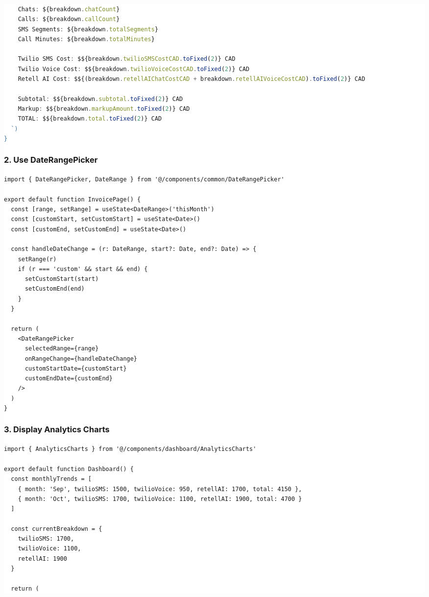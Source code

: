 ```typescript
    Chats: ${breakdown.chatCount}
    Calls: ${breakdown.callCount}
    SMS Segments: ${breakdown.totalSegments}
    Call Minutes: ${breakdown.totalMinutes}

    Twilio SMS Cost: $${breakdown.twilioSMSCostCAD.toFixed(2)} CAD
    Twilio Voice Cost: $${breakdown.twilioVoiceCostCAD.toFixed(2)} CAD
    Retell AI Cost: $${(breakdown.retellAIChatCostCAD + breakdown.retellAIVoiceCostCAD).toFixed(2)} CAD

    Subtotal: $${breakdown.subtotal.toFixed(2)} CAD
    Markup: $${breakdown.markupAmount.toFixed(2)} CAD
    TOTAL: $${breakdown.total.toFixed(2)} CAD
  `)
}
```

### **2. Use DateRangePicker**

```tsx
import { DateRangePicker, DateRange } from '@/components/common/DateRangePicker'

export default function InvoicePage() {
  const [range, setRange] = useState<DateRange>('thisMonth')
  const [customStart, setCustomStart] = useState<Date>()
  const [customEnd, setCustomEnd] = useState<Date>()

  const handleDateChange = (r: DateRange, start?: Date, end?: Date) => {
    setRange(r)
    if (r === 'custom' && start && end) {
      setCustomStart(start)
      setCustomEnd(end)
    }
  }

  return (
    <DateRangePicker
      selectedRange={range}
      onRangeChange={handleDateChange}
      customStartDate={customStart}
      customEndDate={customEnd}
    />
  )
}
```

### **3. Display Analytics Charts**

```tsx
import { AnalyticsCharts } from '@/components/dashboard/AnalyticsCharts'

export default function Dashboard() {
  const monthlyTrends = [
    { month: 'Sep', twilioSMS: 1500, twilioVoice: 950, retellAI: 1700, total: 4150 },
    { month: 'Oct', twilioSMS: 1700, twilioVoice: 1100, retellAI: 1900, total: 4700 }
  ]

  const currentBreakdown = {
    twilioSMS: 1700,
    twilioVoice: 1100,
    retellAI: 1900
  }

  return (
```